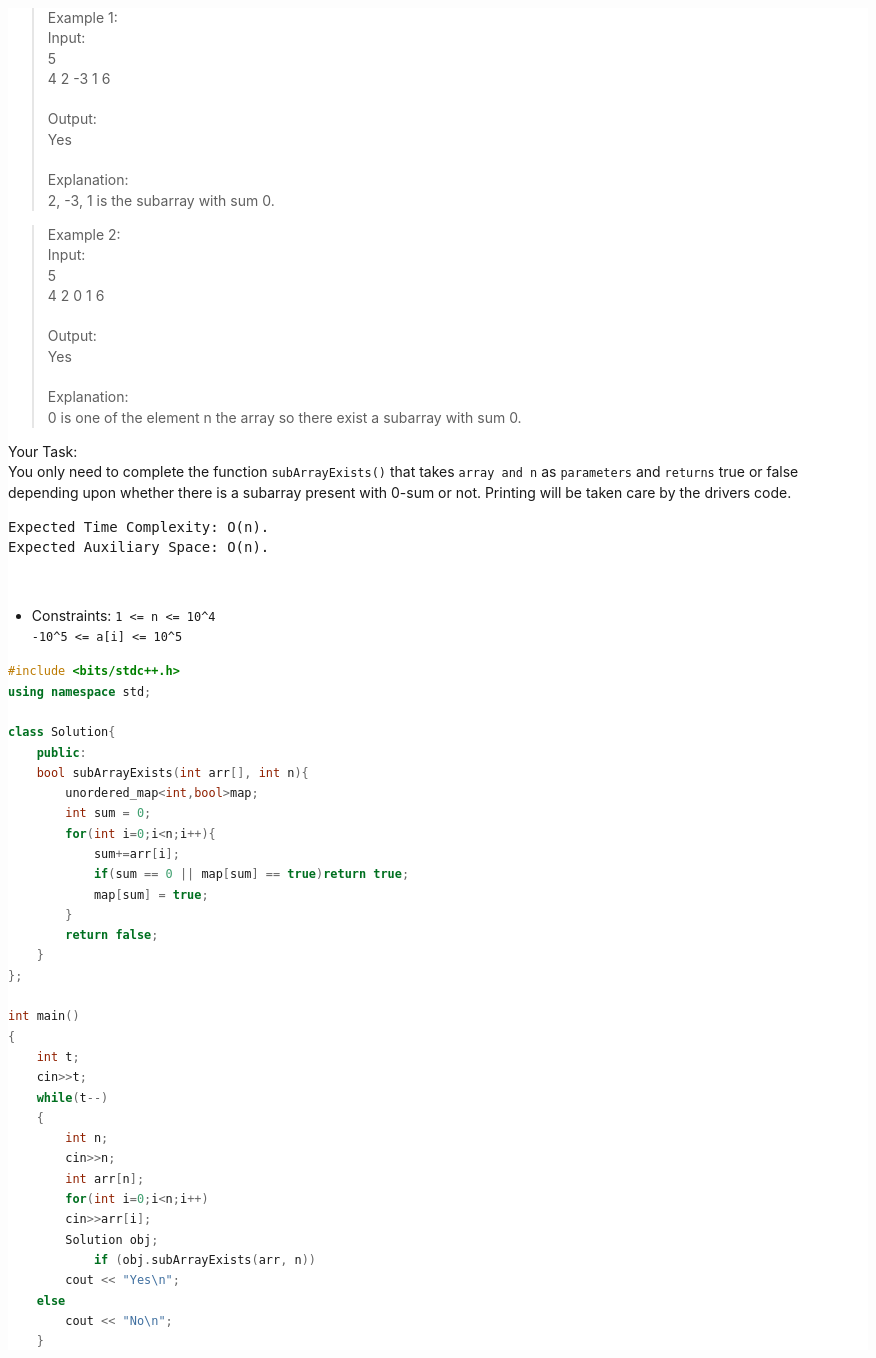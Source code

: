 >Example 1:<br />
Input:<br />
5<br />
4 2 -3 1 6<br /><br />
Output: <br />
Yes<br /><br />
Explanation:<br />
2, -3, 1 is the subarray with sum 0.<br />

>Example 2:<br />
Input:<br />
5<br />
4 2 0 1 6<br /><br />
Output: <br />
Yes<br /><br />
Explanation:<br />
0 is one of the element n the array so there exist a subarray with sum 0.<br />

Your Task:<br />
You only need to complete the function `subArrayExists()` that takes `array and n` as `parameters` and `returns` true or false depending upon whether there is a subarray present with 0-sum or not. Printing will be taken care by the drivers code.<br />

<pre>
Expected Time Complexity: O(n).
Expected Auxiliary Space: O(n).
</pre><br />

* Constraints: `1 <= n <= 10^4`<br />
`-10^5 <= a[i] <= 10^5`<br />

```cpp
#include <bits/stdc++.h>
using namespace std;

class Solution{
    public:
    bool subArrayExists(int arr[], int n){
        unordered_map<int,bool>map;
        int sum = 0;
        for(int i=0;i<n;i++){
            sum+=arr[i];
            if(sum == 0 || map[sum] == true)return true;
            map[sum] = true;
        }
        return false;
    }
};
 
int main()
{
	int t;
	cin>>t;
	while(t--)
	{
	    int n;
	    cin>>n;
	    int arr[n];
	    for(int i=0;i<n;i++)
	    cin>>arr[i];
	    Solution obj;
	    	if (obj.subArrayExists(arr, n))
		cout << "Yes\n";
	else
		cout << "No\n";
	}
```